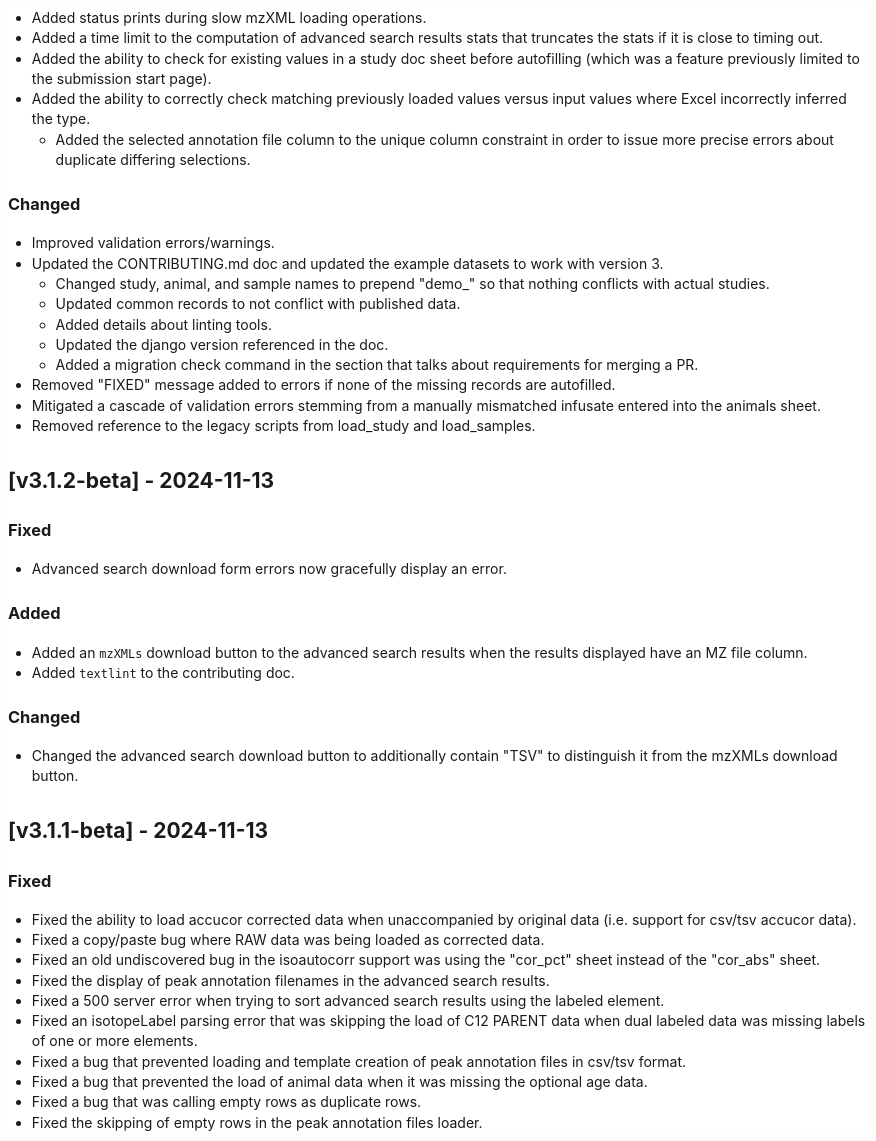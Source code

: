 - Added status prints during slow mzXML loading operations.
- Added a time limit to the computation of advanced search results stats that truncates the stats if it is close to timing out.
- Added the ability to check for existing values in a study doc sheet before autofilling (which was a feature previously limited to the submission start page).
- Added the ability to correctly check matching previously loaded values versus input values where Excel incorrectly inferred the type.
  - Added the selected annotation file column to the unique column constraint in order to issue more precise errors about duplicate differing selections.

### Changed

- Improved validation errors/warnings.
- Updated the CONTRIBUTING.md doc and updated the example datasets to work with version 3.
  - Changed study, animal, and sample names to prepend "demo_" so that nothing conflicts with actual studies.
  - Updated common records to not conflict with published data.
  - Added details about linting tools.
  - Updated the django version referenced in the doc.
  - Added a migration check command in the section that talks about requirements for merging a PR.
- Removed "FIXED" message added to errors if none of the missing records are autofilled.
- Mitigated a cascade of validation errors stemming from a manually mismatched infusate entered into the animals sheet.
- Removed reference to the legacy scripts from load_study and load_samples.

## [v3.1.2-beta] - 2024-11-13

### Fixed

- Advanced search download form errors now gracefully display an error.

### Added

- Added an `mzXMLs` download button to the advanced search results when the results displayed have an MZ file column.
- Added `textlint` to the contributing doc.

### Changed

- Changed the advanced search download button to additionally contain "TSV" to distinguish it from the mzXMLs download button.

## [v3.1.1-beta] - 2024-11-13

### Fixed

- Fixed the ability to load accucor corrected data when unaccompanied by original data (i.e. support for csv/tsv accucor data).
- Fixed a copy/paste bug where RAW data was being loaded as corrected data.
- Fixed an old undiscovered bug in the isoautocorr support was using the "cor_pct" sheet instead of the "cor_abs" sheet.
- Fixed the display of peak annotation filenames in the advanced search results.
- Fixed a 500 server error when trying to sort advanced search results using the labeled element.
- Fixed an isotopeLabel parsing error that was skipping the load of C12 PARENT data when dual labeled data was missing labels of one or more elements.
- Fixed a bug that prevented loading and template creation of peak annotation files in csv/tsv format.
- Fixed a bug that prevented the load of animal data when it was missing the optional age data.
- Fixed a bug that was calling empty rows as duplicate rows.
- Fixed the skipping of empty rows in the peak annotation files loader.

